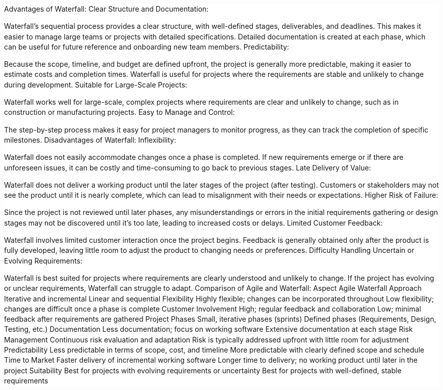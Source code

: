 Advantages of Waterfall:
Clear Structure and Documentation:

Waterfall’s sequential process provides a clear structure, with well-defined stages, deliverables, and deadlines. This makes it easier to manage large teams or projects with detailed specifications.
Detailed documentation is created at each phase, which can be useful for future reference and onboarding new team members.
Predictability:

Because the scope, timeline, and budget are defined upfront, the project is generally more predictable, making it easier to estimate costs and completion times.
Waterfall is useful for projects where the requirements are stable and unlikely to change during development.
Suitable for Large-Scale Projects:

Waterfall works well for large-scale, complex projects where requirements are clear and unlikely to change, such as in construction or manufacturing projects.
Easy to Manage and Control:

The step-by-step process makes it easy for project managers to monitor progress, as they can track the completion of specific milestones.
Disadvantages of Waterfall:
Inflexibility:

Waterfall does not easily accommodate changes once a phase is completed. If new requirements emerge or if there are unforeseen issues, it can be costly and time-consuming to go back to previous stages.
Late Delivery of Value:

Waterfall does not deliver a working product until the later stages of the project (after testing). Customers or stakeholders may not see the product until it is nearly complete, which can lead to misalignment with their needs or expectations.
Higher Risk of Failure:

Since the project is not reviewed until later phases, any misunderstandings or errors in the initial requirements gathering or design stages may not be discovered until it’s too late, leading to increased costs or delays.
Limited Customer Feedback:

Waterfall involves limited customer interaction once the project begins. Feedback is generally obtained only after the product is fully developed, leaving little room to adjust the product to changing needs or preferences.
Difficulty Handling Uncertain or Evolving Requirements:

Waterfall is best suited for projects where requirements are clearly understood and unlikely to change. If the project has evolving or unclear requirements, Waterfall can struggle to adapt.
Comparison of Agile and Waterfall:
Aspect	Agile	Waterfall
Approach	Iterative and incremental	Linear and sequential
Flexibility	Highly flexible; changes can be incorporated throughout	Low flexibility; changes are difficult once a phase is complete
Customer Involvement	High; regular feedback and collaboration	Low; minimal feedback after requirements are gathered
Project Phases	Small, iterative phases (sprints)	Defined phases (Requirements, Design, Testing, etc.)
Documentation	Less documentation; focus on working software	Extensive documentation at each stage
Risk Management	Continuous risk evaluation and adaptation	Risk is typically addressed upfront with little room for adjustment
Predictability	Less predictable in terms of scope, cost, and timeline	More predictable with clearly defined scope and schedule
Time to Market	Faster delivery of incremental working software	Longer time to delivery; no working product until later in the project
Suitability	Best for projects with evolving requirements or uncertainty	Best for projects with well-defined, stable requirements
